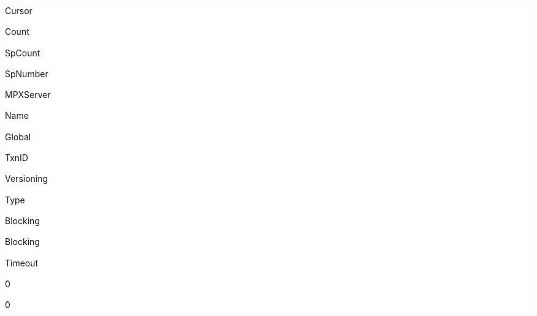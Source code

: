 Cursor

Count

</th>
<th valign="top">

SpCount

</th>
<th valign="top">

SpNumber

</th>
<th valign="top">

MPXServer

Name

</th>
<th valign="top">

Global

TxnID

</th>
<th valign="top">

Versioning

Type

</th>
<th valign="top">

Blocking

</th>
<th valign="top">

Blocking

Timeout

</th>
</tr>
<tr>
<td valign="top">

0

</td>
<td valign="top">

0

</td>
<td valign="top">
